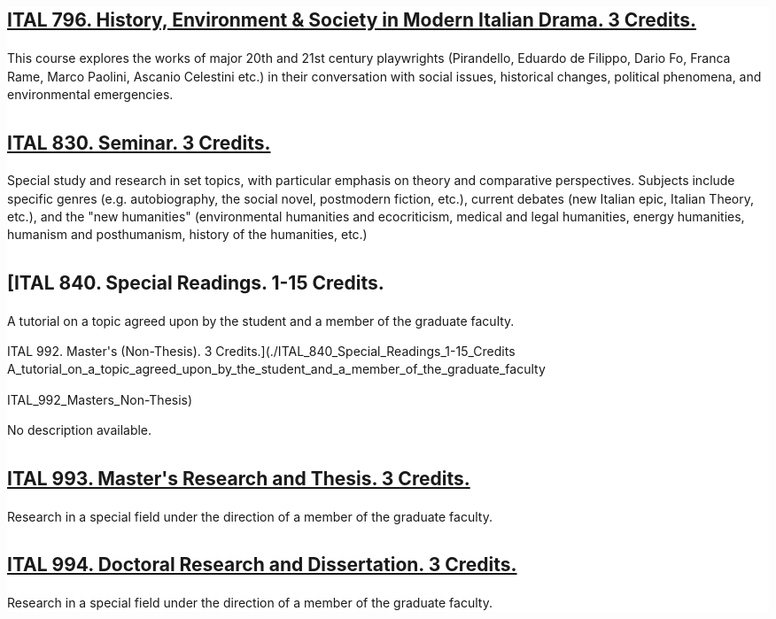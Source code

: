 ## [ITAL 796. History, Environment & Society in Modern Italian Drama. 3 Credits.](./ITAL_796_History_Environment__Society_in_Modern_Italian_Drama)

This course explores the works of major 20th and 21st century playwrights (Pirandello, Eduardo de Filippo, Dario Fo, Franca Rame, Marco Paolini, Ascanio Celestini etc.) in their conversation with social issues, historical changes, political phenomena, and environmental emergencies.

## [ITAL 830. Seminar. 3 Credits.](./ITAL_830_Seminar)

Special study and research in set topics, with particular emphasis on theory and comparative perspectives. Subjects include specific genres (e.g. autobiography, the social novel, postmodern fiction, etc.), current debates (new Italian epic, Italian Theory, etc.), and the "new humanities" (environmental humanities and ecocriticism, medical and legal humanities, energy humanities, humanism and posthumanism, history of the humanities, etc.)

## [ITAL 840. Special Readings. 1-15 Credits.
A tutorial on a topic agreed upon by the student and a member of the graduate faculty.

ITAL 992. Master's (Non-Thesis). 3 Credits.](./ITAL_840_Special_Readings_1-15_Credits
A_tutorial_on_a_topic_agreed_upon_by_the_student_and_a_member_of_the_graduate_faculty

ITAL_992_Masters_Non-Thesis)

No description available.

## [ITAL 993. Master's Research and Thesis. 3 Credits.](./ITAL_993_Masters_Research_and_Thesis)

Research in a special field under the direction of a member of the graduate faculty.

## [ITAL 994. Doctoral Research and Dissertation. 3 Credits.](./ITAL_994_Doctoral_Research_and_Dissertation)

Research in a special field under the direction of a member of the graduate faculty.

